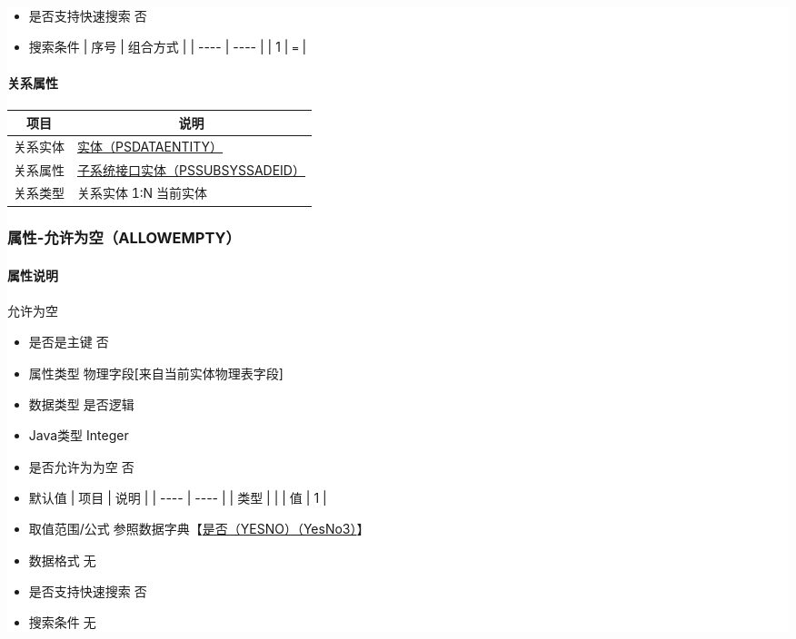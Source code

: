 - 是否支持快速搜索
否

- 搜索条件
| 序号 | 组合方式 |
| ---- | ---- |
| 1 | `=` |

#### 关系属性
| 项目 | 说明 |
| ---- | ---- |
| 关系实体 | [实体（PSDATAENTITY）](../ibizsysmodel/PSDataEntity) |
| 关系属性 | [子系统接口实体（PSSUBSYSSADEID）](../ibizsysmodel/PSDataEntity/#属性-子系统接口实体（PSSUBSYSSADEID）) |
| 关系类型 | 关系实体 1:N 当前实体 |

### 属性-允许为空（ALLOWEMPTY）
#### 属性说明
允许为空

- 是否是主键
否

- 属性类型
物理字段[来自当前实体物理表字段]

- 数据类型
是否逻辑

- Java类型
Integer

- 是否允许为为空
否

- 默认值
| 项目 | 说明 |
| ---- | ---- |
| 类型 |  |
| 值 | 1 |

- 取值范围/公式
参照数据字典【[是否（YESNO）（YesNo3）](../../codelist/YesNo3)】

- 数据格式
无

- 是否支持快速搜索
否

- 搜索条件
无
